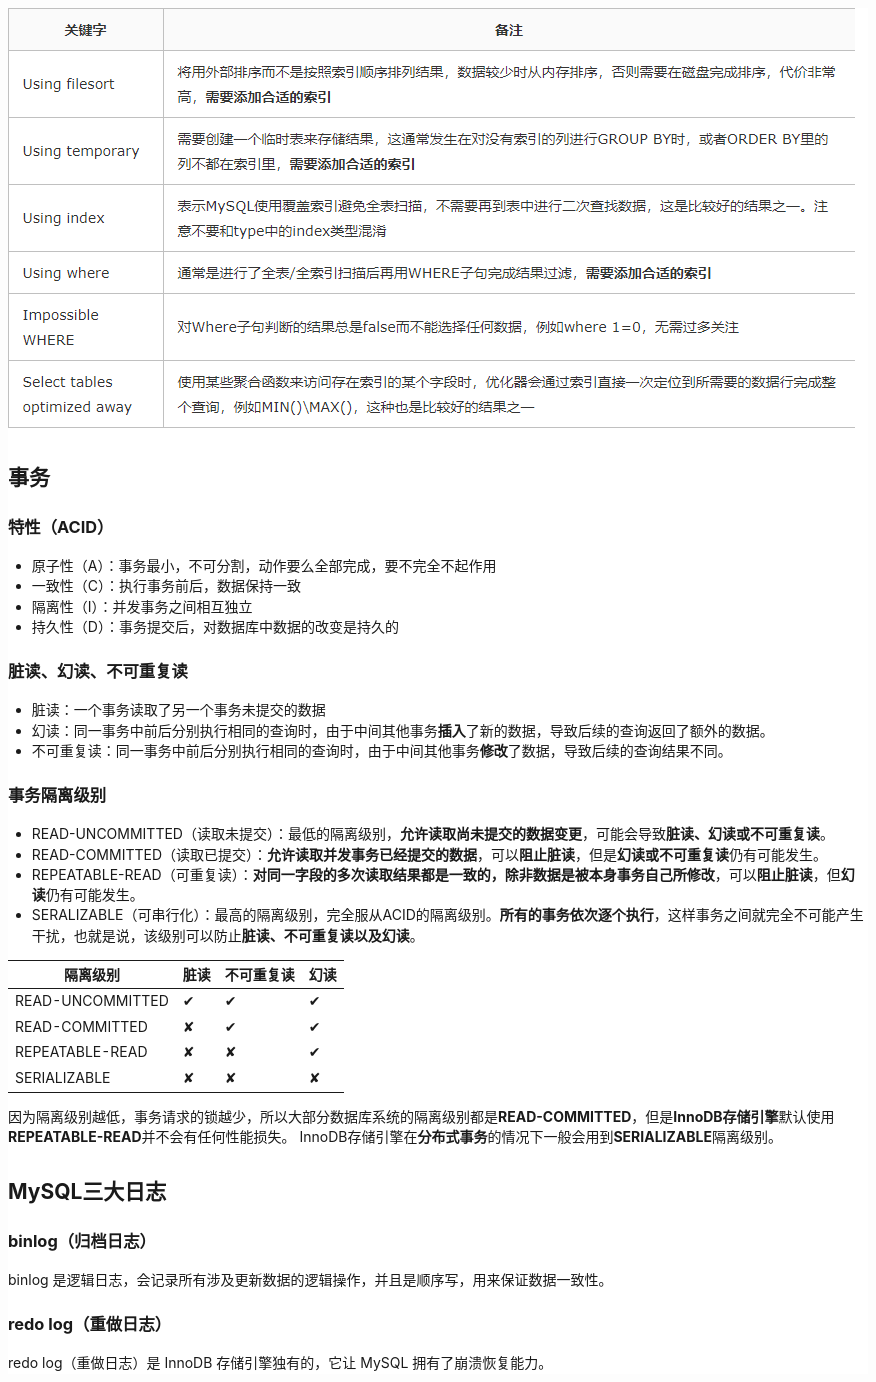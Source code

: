 ![](_v_images/20200415223702446_13869.png)
## 事务
### 特性（ACID）
- 原子性（A）：事务最小，不可分割，动作要么全部完成，要不完全不起作用
- 一致性（C）：执行事务前后，数据保持一致
- 隔离性（I）：并发事务之间相互独立
- 持久性（D）：事务提交后，对数据库中数据的改变是持久的
### 脏读、幻读、不可重复读
- 脏读：一个事务读取了另一个事务未提交的数据
- 幻读：同一事务中前后分别执行相同的查询时，由于中间其他事务**插入**了新的数据，导致后续的查询返回了额外的数据。
- 不可重复读：同一事务中前后分别执行相同的查询时，由于中间其他事务**修改**了数据，导致后续的查询结果不同。
### 事务隔离级别
- READ-UNCOMMITTED（读取未提交）：最低的隔离级别，**允许读取尚未提交的数据变更**，可能会导致**脏读、幻读或不可重复读**。
- READ-COMMITTED（读取已提交）：**允许读取并发事务已经提交的数据**，可以**阻止脏读**，但是**幻读或不可重复读**仍有可能发生。
- REPEATABLE-READ（可重复读）：**对同一字段的多次读取结果都是一致的，除非数据是被本身事务自己所修改**，可以**阻止脏读**，但**幻读**仍有可能发生。
- SERALIZABLE（可串行化）：最高的隔离级别，完全服从ACID的隔离级别。**所有的事务依次逐个执行**，这样事务之间就完全不可能产生干扰，也就是说，该级别可以防止**脏读、不可重复读以及幻读**。

|     隔离级别      | 脏读 | 不可重复读 | 幻读 |
| ---------------- | ---- | --------- | ---- |
| READ-UNCOMMITTED | ✔   | ✔        | ✔   |
| READ-COMMITTED   | ✘   | ✔        | ✔   |
| REPEATABLE-READ  | ✘   | ✘        | ✔   |
| SERIALIZABLE     | ✘   | ✘        | ✘   |
因为隔离级别越低，事务请求的锁越少，所以大部分数据库系统的隔离级别都是**READ-COMMITTED**，但是**InnoDB存储引擎**默认使用**REPEATABLE-READ**并不会有任何性能损失。
InnoDB存储引擎在**分布式事务**的情况下一般会用到**SERIALIZABLE**隔离级别。
## MySQL三大日志
### binlog（归档日志）
binlog 是逻辑日志，会记录所有涉及更新数据的逻辑操作，并且是顺序写，用来保证数据一致性。
### redo log（重做日志）
redo log（重做日志）是 InnoDB 存储引擎独有的，它让 MySQL 拥有了崩溃恢复能力。